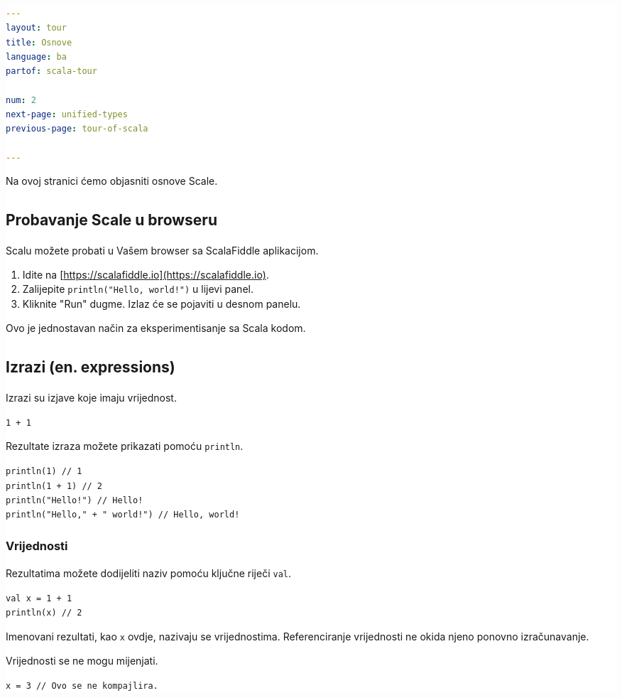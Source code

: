 ```yaml
---
layout: tour
title: Osnove
language: ba
partof: scala-tour

num: 2
next-page: unified-types
previous-page: tour-of-scala

---
```


Na ovoj stranici ćemo objasniti osnove Scale.

## Probavanje Scale u browseru

Scalu možete probati u Vašem browser sa ScalaFiddle aplikacijom.

1. Idite na [https://scalafiddle.io](https://scalafiddle.io).
2. Zalijepite `println("Hello, world!")` u lijevi panel.
3. Kliknite "Run" dugme. Izlaz će se pojaviti u desnom panelu.

Ovo je jednostavan način za eksperimentisanje sa Scala kodom.

## Izrazi (en. expressions)

Izrazi su izjave koje imaju vrijednost.
```
1 + 1
```
Rezultate izraza možete prikazati pomoću `println`.

```tut
println(1) // 1
println(1 + 1) // 2
println("Hello!") // Hello!
println("Hello," + " world!") // Hello, world!
```

### Vrijednosti

Rezultatima možete dodijeliti naziv pomoću ključne riječi `val`.

```tut
val x = 1 + 1
println(x) // 2
```

Imenovani rezultati, kao `x` ovdje, nazivaju se vrijednostima. 
Referenciranje vrijednosti ne okida njeno ponovno izračunavanje.

Vrijednosti se ne mogu mijenjati.

```tut:fail
x = 3 // Ovo se ne kompajlira.
```
